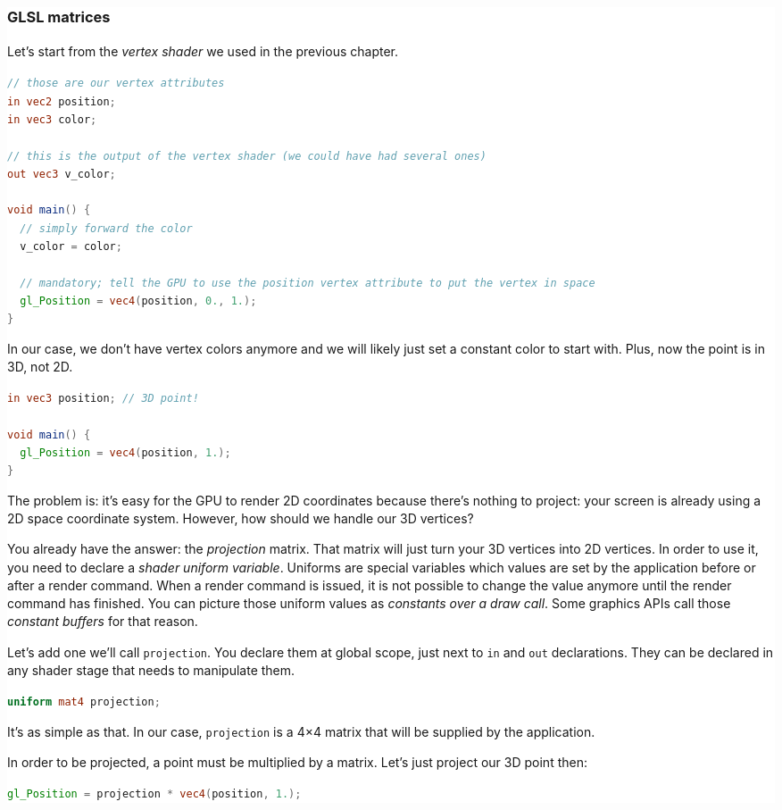 ### GLSL matrices

Let’s start from the _vertex shader_ we used in the previous chapter.

```glsl
// those are our vertex attributes
in vec2 position;
in vec3 color;

// this is the output of the vertex shader (we could have had several ones)
out vec3 v_color;

void main() {
  // simply forward the color
  v_color = color;

  // mandatory; tell the GPU to use the position vertex attribute to put the vertex in space
  gl_Position = vec4(position, 0., 1.);
}
```

In our case, we don’t have vertex colors anymore and we will likely just set a constant color to
start with. Plus, now the point is in 3D, not 2D.

```glsl
in vec3 position; // 3D point!

void main() {
  gl_Position = vec4(position, 1.);
}
```

The problem is: it’s easy for the GPU to render 2D coordinates because there’s nothing to project:
your screen is already using a 2D space coordinate system. However, how should we handle our 3D
vertices?

You already have the answer: the _projection_ matrix. That matrix will just turn your 3D vertices
into 2D vertices. In order to use it, you need to declare a _shader uniform variable_. Uniforms are
special variables which values are set by the application before or after a render command. When
a render command is issued, it is not possible to change the value anymore until the render command
has finished. You can picture those uniform values as _constants over a draw call_. Some graphics
APIs call those _constant buffers_ for that reason.

Let’s add one we’ll call `projection`. You declare them at global scope, just next to `in` and
`out` declarations. They can be declared in any shader stage that needs to manipulate them.

```glsl
uniform mat4 projection;
```

It’s as simple as that. In our case, `projection` is a 4×4 matrix that will be supplied by the
application.

In order to be projected, a point must be multiplied by a matrix. Let’s just project our 3D point
then:

```glsl
gl_Position = projection * vec4(position, 1.);
```
